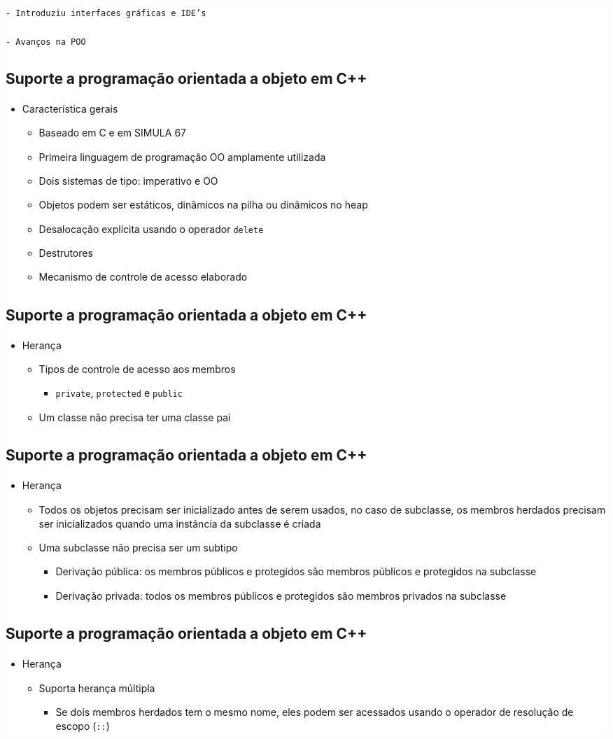    - Introduziu interfaces gráficas e IDE’s

    - Avanços na POO


## Suporte a programação orientada a objeto em C++

- Característica gerais

    - Baseado em C e em SIMULA 67

    - Primeira linguagem de programação OO amplamente utilizada

    - Dois sistemas de tipo: imperativo e OO

    - Objetos podem ser estáticos, dinâmicos na pilha ou dinâmicos no heap

    - Desalocação explícita usando o operador `delete`

    - Destrutores

    - Mecanismo de controle de acesso elaborado


## Suporte a programação orientada a objeto em C++

- Herança

    - Tipos de controle de acesso aos membros

        - `private`, `protected` e `public`

    - Um classe não precisa ter uma classe pai


## Suporte a programação orientada a objeto em C++

- Herança

    - Todos os objetos precisam ser inicializado antes de serem usados, no caso
      de subclasse, os membros herdados precisam ser inicializados quando uma
      instância da subclasse é criada

    - Uma subclasse não precisa ser um subtipo

        - Derivação pública: os membros públicos e protegidos são membros
          públicos e protegidos na subclasse

        - Derivação privada: todos os membros públicos e protegidos são membros
          privados na subclasse


## Suporte a programação orientada a objeto em C++

- Herança

    - Suporta herança múltipla

        - Se dois membros herdados tem o mesmo nome, eles podem ser acessados
          usando o operador de resolução de escopo (`::`)
